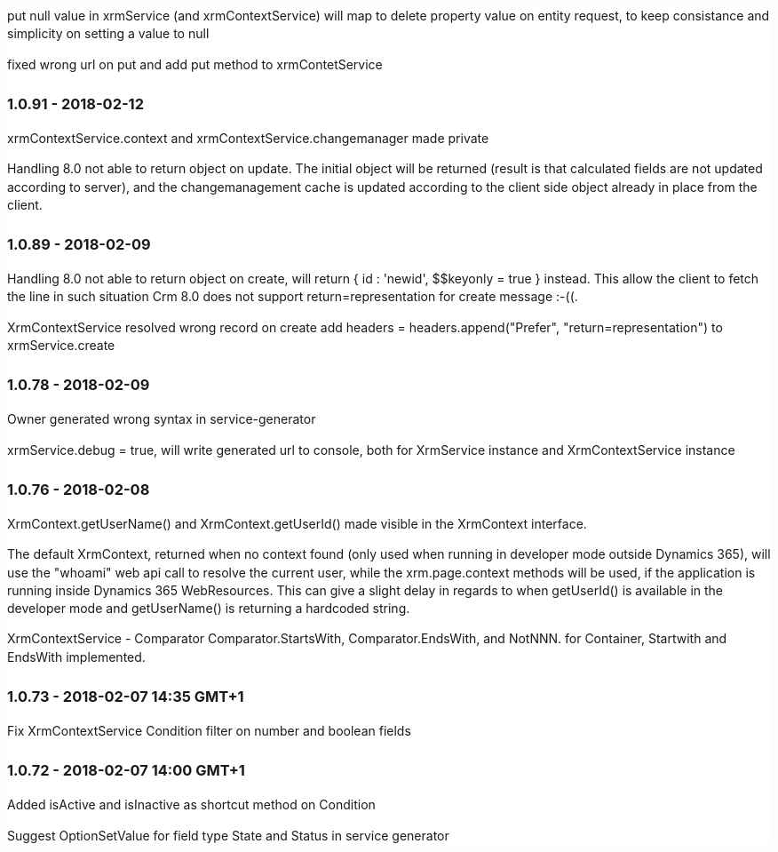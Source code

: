 put null value in xrmService (and xrmContextService) will map to delete property value on entity request, to keep consistance and simplicity on setting a value to null

fixed wrong url on put and add put method to xrmContetService

### 1.0.91 - 2018-02-12

xrmContextService.context and xrmContextService.changemanager made private

Handling 8.0 not able to return object on update. The initial object will be returned (result is that calculated fields are not updated according to server), 
and the changemanagement cache is updated according to the client side object already in place from the client.

### 1.0.89 - 2018-02-09

Handling 8.0 not able to return object on create, will return { id : 'newid', $$keyonly = true } instead. This allow the client to fetch the line in such situation
Crm 8.0 does not support return=representation for create message :-((.

XrmContextService resolved wrong record on create
add         headers = headers.append("Prefer", "return=representation") to xrmService.create


### 1.0.78 - 2018-02-09

Owner generated wrong syntax in service-generator

xrmService.debug = true, will write generated url to console, both for XrmService instance and XrmContextService instance

### 1.0.76 - 2018-02-08

XrmContext.getUserName() and XrmContext.getUserId() made visible in the XrmContext interface.

The default XrmContext, returned when no context found (only used when running in developer mode outside Dynamics 365), 
will use the "whoami" web api call to resolve the current user,
while the xrm.page.context methods will be used, if the application is running inside Dynamics 365 WebResources. This
can give a slight delay in regards to when getUserId() is available in the developer mode and getUserName() is returning a hardcoded string.

XrmContextService - Comparator
Comparator.StartsWith, Comparator.EndsWith,  and NotNNN. for Container, Startwith and EndsWith implemented.

### 1.0.73 - 2018-02-07 14:35 GMT+1

Fix XrmContextService Condition filter on number and boolean fields

### 1.0.72 - 2018-02-07 14:00 GMT+1

Added isActive and isInactive as shortcut method on Condition

Suggest OptionSetValue for field type State and Status in service generator